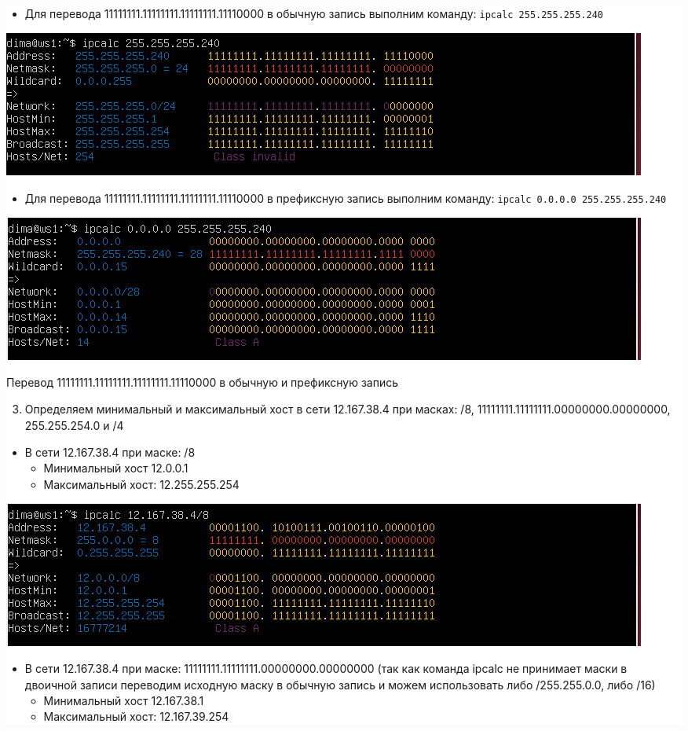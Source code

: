 * Для перевода 11111111.11111111.11111111.11110000 в обычную запись выполним команду: `ipcalc 255.255.255.240` 

![Referens image](images/5.png)

* Для перевода 11111111.11111111.11111111.11110000 в префиксную запись выполним команду: `ipcalc 0.0.0.0 255.255.255.240`

![Referens image](images/5.1.png)

   Перевод 11111111.11111111.11111111.11110000 в обычную и префиксную запись

3. Определяем минимальный и максимальный хост в сети 12.167.38.4 при масках: /8, 11111111.11111111.00000000.00000000, 255.255.254.0 и /4

* В сети 12.167.38.4 при маске: /8
    * Минимальный хост 12.0.0.1
    * Максимальный хост: 12.255.255.254

![Referens image](images/6.png)

 * В сети 12.167.38.4 при маске: 11111111.11111111.00000000.00000000 (так как команда ipcalc не принимает маски в двоичной записи переводим исходную маску в обычную запись и можем использовать либо /255.255.0.0, либо /16)
    * Минимальный хост 12.167.38.1
    * Максимальный хост: 12.167.39.254
